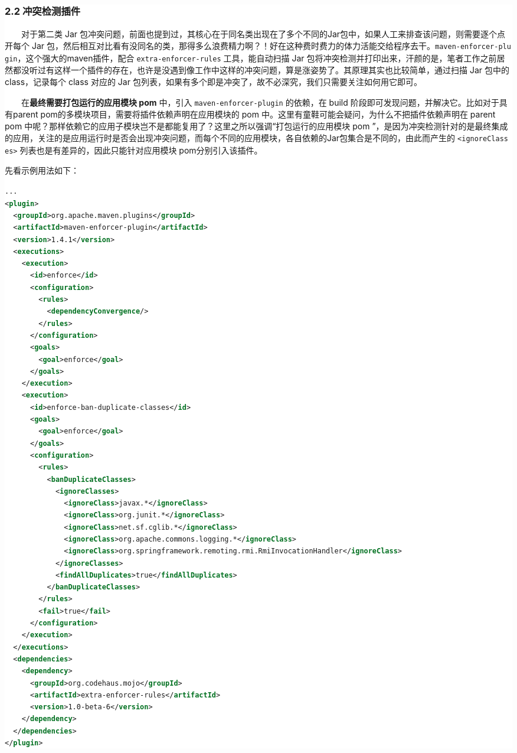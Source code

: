 ### 2.2 冲突检测插件

　　对于第二类 Jar 包冲突问题，前面也提到过，其核心在于同名类出现在了多个不同的Jar包中，如果人工来排查该问题，则需要逐个点开每个 Jar 包，然后相互对比看有没同名的类，那得多么浪费精力啊？！好在这种费时费力的体力活能交给程序去干。`maven-enforcer-plugin`，这个强大的maven插件，配合 `extra-enforcer-rules` 工具，能自动扫描 Jar 包将冲突检测并打印出来，汗颜的是，笔者工作之前居然都没听过有这样一个插件的存在，也许是没遇到像工作中这样的冲突问题，算是涨姿势了。其原理其实也比较简单，通过扫描 Jar 包中的 class，记录每个 class 对应的 Jar 包列表，如果有多个即是冲突了，故不必深究，我们只需要关注如何用它即可。

　　在**最终需要打包运行的应用模块 pom** 中，引入 `maven-enforcer-plugin` 的依赖，在 build 阶段即可发现问题，并解决它。比如对于具有parent pom的多模块项目，需要将插件依赖声明在应用模块的 pom 中。这里有童鞋可能会疑问，为什么不把插件依赖声明在 parent pom 中呢？那样依赖它的应用子模块岂不是都能复用了？这里之所以强调“打包运行的应用模块 pom ”，是因为冲突检测针对的是最终集成的应用，关注的是应用运行时是否会出现冲突问题，而每个不同的应用模块，各自依赖的Jar包集合是不同的，由此而产生的 `<ignoreClasses>` 列表也是有差异的，因此只能针对应用模块 pom分别引入该插件。

先看示例用法如下：

```xml
...
<plugin>
  <groupId>org.apache.maven.plugins</groupId>
  <artifactId>maven-enforcer-plugin</artifactId>
  <version>1.4.1</version>
  <executions>
    <execution>
      <id>enforce</id>
      <configuration>
        <rules>
          <dependencyConvergence/>
        </rules>
      </configuration>
      <goals>
        <goal>enforce</goal>
      </goals>
    </execution>
    <execution>
      <id>enforce-ban-duplicate-classes</id>
      <goals>
        <goal>enforce</goal>
      </goals>
      <configuration>
        <rules>
          <banDuplicateClasses>
            <ignoreClasses>
              <ignoreClass>javax.*</ignoreClass>
              <ignoreClass>org.junit.*</ignoreClass>
              <ignoreClass>net.sf.cglib.*</ignoreClass>
              <ignoreClass>org.apache.commons.logging.*</ignoreClass>
              <ignoreClass>org.springframework.remoting.rmi.RmiInvocationHandler</ignoreClass>
            </ignoreClasses>
            <findAllDuplicates>true</findAllDuplicates>
          </banDuplicateClasses>
        </rules>
        <fail>true</fail>
      </configuration>
    </execution>
  </executions>
  <dependencies>
    <dependency>
      <groupId>org.codehaus.mojo</groupId>
      <artifactId>extra-enforcer-rules</artifactId>
      <version>1.0-beta-6</version>
    </dependency>
  </dependencies>
</plugin>
```

